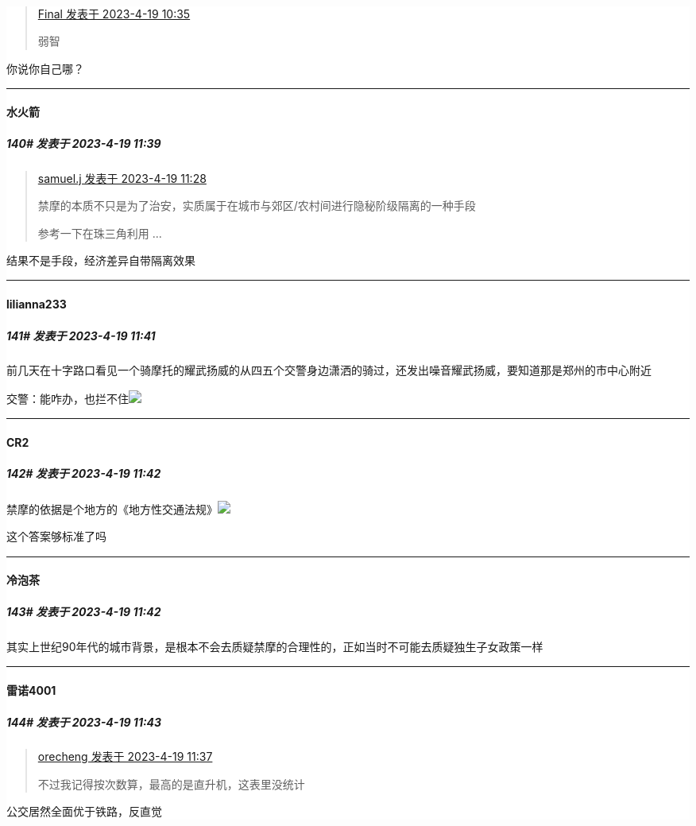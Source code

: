 <blockquote><a href="httphttps://bbs.saraba1st.com/2b/forum.php?mod=redirect&amp;goto=findpost&amp;pid=60516103&amp;ptid=2129551" target="_blank">Final 发表于 2023-4-19 10:35</a>

弱智</blockquote>
你说你自己哪？

*****

####  水火箭  
##### 140#       发表于 2023-4-19 11:39

<blockquote><a href="httphttps://bbs.saraba1st.com/2b/forum.php?mod=redirect&amp;goto=findpost&amp;pid=60517119&amp;ptid=2129551" target="_blank">samuel.j 发表于 2023-4-19 11:28</a>

禁摩的本质不只是为了治安，实质属于在城市与郊区/农村间进行隐秘阶级隔离的一种手段

参考一下在珠三角利用 ...</blockquote>
结果不是手段，经济差异自带隔离效果

*****

####  lilianna233  
##### 141#       发表于 2023-4-19 11:41

前几天在十字路口看见一个骑摩托的耀武扬威的从四五个交警身边潇洒的骑过，还发出噪音耀武扬威，要知道那是郑州的市中心附近

交警：能咋办，也拦不住<img src="https://static.saraba1st.com/image/smiley/face2017/135.png" referrerpolicy="no-referrer">

*****

####  CR2  
##### 142#       发表于 2023-4-19 11:42

禁摩的依据是个地方的《地方性交通法规》<img src="https://static.saraba1st.com/image/smiley/face2017/002.png" referrerpolicy="no-referrer">

这个答案够标准了吗


*****

####  冷泡茶  
##### 143#       发表于 2023-4-19 11:42

其实上世纪90年代的城市背景，是根本不会去质疑禁摩的合理性的，正如当时不可能去质疑独生子女政策一样

*****

####  雷诺4001  
##### 144#       发表于 2023-4-19 11:43

<blockquote><a href="httphttps://bbs.saraba1st.com/2b/forum.php?mod=redirect&amp;goto=findpost&amp;pid=60517300&amp;ptid=2129551" target="_blank">orecheng 发表于 2023-4-19 11:37</a>

不过我记得按次数算，最高的是直升机，这表里没统计</blockquote>
公交居然全面优于铁路，反直觉

